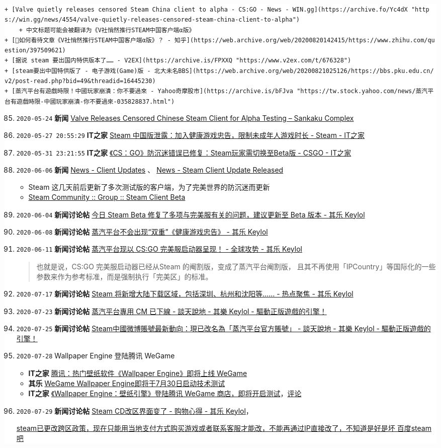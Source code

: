     + [Valve quietly releases censored Steam China client to alpha - CS:GO - News - WIN.gg](https://archive.fo/Yc4dX "https://win.gg/news/4554/valve-quietly-releases-censored-steam-china-client-to-alpha")
        + 中文标题可能会被翻译为《V社悄然推行STEAM中国客户端α版》
    + [🌟如何看待文章《V社悄然推行STEAM中国客户端α版》？ - 知乎](https://web.archive.org/web/20200820142415/https://www.zhihu.com/question/397509621)
    + [据说 steam 要出国内特供版本了…… - V2EX](https://archive.is/FPXXQ "https://www.v2ex.com/t/676328")
    + [steam要出中国特供版了 - 电子游戏(Game)版 - 北大未名BBS](https://web.archive.org/web/20200821025126/https://bbs.pku.edu.cn/v2/post-read.php?bid=49&threadid=16445230)
    + [蒸汽平台有遊戲時限！中國玩家崩潰：你不要過來 - Yahoo奇摩股市](https://archive.is/bFJva "https://tw.stock.yahoo.com/news/蒸汽平台有遊戲時限-中國玩家崩潰-你不要過來-035828837.html")
85. `2020-05-24` **新闻** [Valve Releases Censored Chinese Steam Client for Alpha Testing – Sankaku Complex](https://web.archive.org/web/20200524112247/https://www.sankakucomplex.com/2020/05/24/valve-releases-censored-chinese-steam-client-for-alpha-testing/)
86. `2020-05-27 20:55:29` **IT之家** [Steam 中国版泄露：加入健康游戏忠告，限制未成年人游戏时长 - Steam - IT之家](https://archive.is/VHNXv)
87. `2020-05-31 23:21:55` **IT之家** [《CS：GO》防沉迷错误已修复：Steam玩家需切换至Beta版 - CSGO - IT之家](https://archive.is/Mwtb9)
88. `2020-06-06` **新闻** [News - Client Updates](https://web.archive.org/web/20200606115302/https://store.steampowered.com/news/?feed=steam_client) 、
    [News - Steam Client Update Released](https://web.archive.org/web/20200606115322/https://store.steampowered.com/news/62162/)

    + Steam 这几天前后更新了多次测试版的客户端，为了完美世界的防沉迷而更新
    + [Steam Community :: Group :: Steam Client Beta](https://web.archive.org/web/20200606114915/https://steamcommunity.com/groups/SteamClientBeta/announcements)

89. `2020-06-04` **新闻讨论帖** [今日 Steam Beta 修复了多项与完美服有关的问题，建议更新至 Beta 版本 - 其乐 Keylol](https://archive.is/KXmnP)

90. `2020-06-08` **新闻讨论帖** [蒸汽平台不会出现“双重”《健康游戏忠告》 - 其乐 Keylol](https://archive.vn/X8YGL)

91. `2020-06-11` **新闻讨论帖** [蒸汽平台现以 CS:GO 完美服启动器呈现！ - 全球攻势 - 其乐 Keylol](https://archive.is/103Gm)

    > 也就是说，CS:GO 完美服启动器已经从Steam 的阉割版，变成了蒸汽平台阉割版，
    > 且其不再使用「IPCountry」等国际化的一些参数来作为参考标准，而是强制执行「完美区」的标准。

92. `2020-07-17` **新闻讨论帖** [Steam 将新增大陆下载区域，包括深圳、杭州和沈阳等…… - 热点聚焦 - 其乐 Keylol](https://archive.is/v9Kjl)

93. `2020-07-23` **新闻讨论帖** [蒸汽平台專用 CM 已下線 - 談天說地 - 其樂 Keylol - 驅動正版遊戲的引擎！](https://archive.is/9Qq7A "https://keylol.com/t623359-1-1")

94. `2020-07-25` **新闻讨论帖** [Steam中國微博賬號最新動向：現已改名為「蒸汽平台官方賬號」 - 談天說地 - 其樂 Keylol - 驅動正版遊戲的引擎！](https://archive.is/cyMXS "https://keylol.com/t624344-1-1")

95. `2020-07-28` Wallpaper Engine 登陆腾讯 WeGame
    + **IT之家** [腾讯：热门壁纸软件《Wallpaper Engine》即将上线 WeGame](https://archive.is/3F5mt)
    + **其乐** [WeGame Wallpaper Engine即将于7月30日启动技术测试](https://archive.is/FPP87)
    + **IT之家** [《Wallpaper Engine：壁纸引擎》登陆腾讯 WeGame 商店，即将开启测试](https://archive.vn/E5pXO)，[评论](https://web.archive.org/web/20200801090600/https://dyn.ithome.com/comment/49250a21adb87da4)

96. `2020-07-29` **新闻讨论帖** [Steam CD改区界面变了 - 购物心得 - 其乐 Keylol](https://archive.is/EXDVS)，

    [steam已更改跨区政策，现在只能用当地支付方式购买游戏或者联系客服才能改，不能再通过IP直接改了，不知道是好是坏 百度steam吧](https://archive.is/9Pk56)
